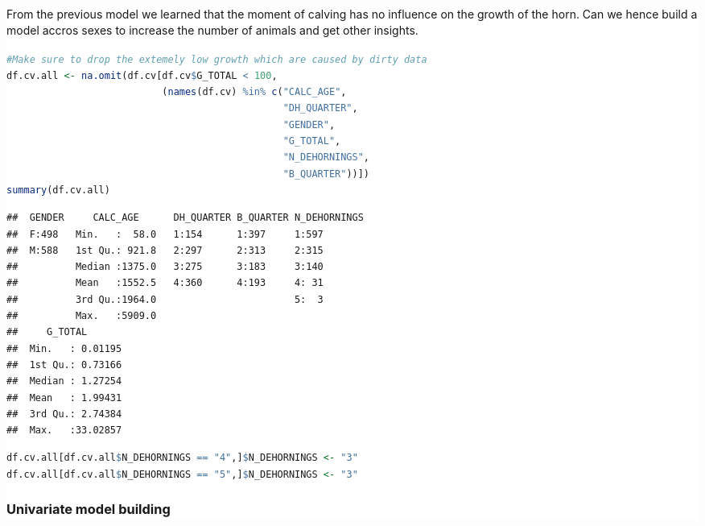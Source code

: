 From the previous model we learned that the moment of calving has no influence on the growth of the horn. Can we hence build a model accros sexes to increase the number of animals and get other insights.

``` r
#Make sure to drop the extemely low growth which are caused by dirty data
df.cv.all <- na.omit(df.cv[df.cv$G_TOTAL < 100,
                           (names(df.cv) %in% c("CALC_AGE", 
                                                "DH_QUARTER", 
                                                "GENDER", 
                                                "G_TOTAL",
                                                "N_DEHORNINGS",
                                                "B_QUARTER"))])
summary(df.cv.all)
```

    ##  GENDER     CALC_AGE      DH_QUARTER B_QUARTER N_DEHORNINGS
    ##  F:498   Min.   :  58.0   1:154      1:397     1:597       
    ##  M:588   1st Qu.: 921.8   2:297      2:313     2:315       
    ##          Median :1375.0   3:275      3:183     3:140       
    ##          Mean   :1552.5   4:360      4:193     4: 31       
    ##          3rd Qu.:1964.0                        5:  3       
    ##          Max.   :5909.0                                    
    ##     G_TOTAL        
    ##  Min.   : 0.01195  
    ##  1st Qu.: 0.73166  
    ##  Median : 1.27254  
    ##  Mean   : 1.99431  
    ##  3rd Qu.: 2.74384  
    ##  Max.   :33.02857

``` r
df.cv.all[df.cv.all$N_DEHORNINGS == "4",]$N_DEHORNINGS <- "3"
df.cv.all[df.cv.all$N_DEHORNINGS == "5",]$N_DEHORNINGS <- "3"
```

### Univariate model building
